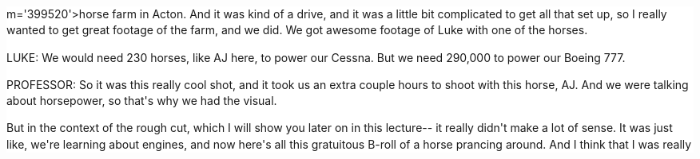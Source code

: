   m='399520'>horse</span> <span m='399880'>farm</span> <span m='400170'>in
  Acton.</span> <span m='401600'>And it</span> <span m='401820'>was</span> <span
  m='402810'>kind</span> <span m='403030'>of</span> <span m='403110'>a</span>
  <span m='403190'>drive,</span> <span m='403640'>and</span> <span
  m='403740'>it</span> <span m='403800'>was</span> <span m='403940'>a</span>
  <span m='403970'>little</span> <span m='404130'>bit</span> <span
  m='404260'>complicated</span> <span m='405130'>to</span> <span
  m='405770'>get</span> <span m='405900'>all</span> <span m='406030'>that</span>
  <span m='406210'>set</span> <span m='406390'>up,</span> <span
  m='406570'>so</span> <span m='406670'>I</span> <span m='406760'>really</span>
  <span m='407020'>wanted</span> <span m='407260'>to</span> <span
  m='407310'>get</span> <span m='407550'>great</span> <span
  m='407800'>footage</span> <span m='408190'>of</span> <span
  m='408340'>the</span> <span m='408420'>farm,</span> <span
  m='408800'>and</span> <span m='408910'>we</span> <span m='409010'>did.</span>
  <span m='409160'>We</span> <span m='409240'>got</span> <span
  m='409470'>awesome</span> <span m='409840'>footage</span> <span
  m='410630'>of</span> <span m='410860'>Luke</span> <span m='412920'>with</span>
  <span m='413060'>one</span> <span m='413190'>of the horses.</span>
  </p><p><span m='413450'>LUKE: We would</span> <span m='413540'>need</span>
  <span m='413790'>230</span> <span m='414510'>horses,</span> <span
  m='415170'>like</span> <span m='415460'>AJ</span> <span
  m='415820'>here,</span> <span m='416440'>to power</span> <span
  m='416790'>our</span> <span m='417230'>Cessna.</span> <span m='420390'>But
  we</span> <span m='420570'>need</span> <span m='420760'>290,000</span> <span
  m='422080'>to power</span> <span m='422440'>our</span> <span
  m='422760'>Boeing</span> <span m='423060'>777.</span> </p><p><span
  m='427410'>PROFESSOR: So</span> <span m='427580'>it was this</span> <span
  m='427760'>really</span> <span m='427970'>cool</span> <span
  m='428320'>shot,</span> <span m='428660'>and</span> <span m='428880'>it</span>
  <span m='429000'>took</span> <span m='429210'>us</span> <span
  m='429740'>an</span> <span m='429880'>extra</span> <span
  m='430180'>couple</span> <span m='430450'>hours</span> <span
  m='430950'>to</span> <span m='431060'>shoot</span> <span
  m='431340'>with</span> <span m='431500'>this</span> <span
  m='431650'>horse,</span> <span m='431990'>AJ.</span> <span
  m='432640'>And</span> <span m='433610'>we</span> <span m='433820'>were</span>
  <span m='433930'>talking</span> <span m='434190'>about</span> <span
  m='434340'>horsepower,</span> <span m='435120'>so that's</span> <span
  m='435330'>why</span> <span m='435450'>we</span> <span m='435640'>had</span>
  <span m='435840'>the visual.</span> </p><p><span m='436310'>But</span> <span
  m='436660'>in</span> <span m='436780'>the</span> <span
  m='436900'>context</span> <span m='437460'>of</span> <span
  m='437560'>the</span> <span m='437680'>rough</span> <span
  m='437920'>cut,</span> <span m='438160'>which</span> <span m='438390'>I</span>
  <span m='438450'>will</span> <span m='438590'>show</span> <span
  m='438740'>you</span> <span m='438940'>later</span> <span m='439240'>on</span>
  <span m='439370'>in</span> <span m='439440'>this</span> <span
  m='439650'>lecture--</span> <span m='440520'>it</span> <span
  m='440710'>really</span> <span m='441090'>didn't</span> <span
  m='441410'>make</span> <span m='441790'>a</span> <span m='441860'>lot</span>
  <span m='442090'>of</span> <span m='442180'>sense.</span> <span
  m='442910'>It</span> <span m='443030'>was</span> <span m='443210'>just</span>
  <span m='443510'>like,</span> <span m='443740'>we're</span> <span
  m='443990'>learning</span> <span m='444250'>about</span> <span
  m='444480'>engines,</span> <span m='444960'>and</span> <span
  m='445150'>now</span> <span m='445380'>here's</span> <span
  m='445690'>all</span> <span m='445870'>this</span> <span
  m='446060'>gratuitous</span> <span m='446600'>B-roll</span> <span
  m='447030'>of</span> <span m='447190'>a</span> <span m='447260'>horse</span>
  <span m='448260'>prancing</span> <span m='448710'>around.</span> <span
  m='449710'>And</span> <span m='450730'>I</span> <span m='450880'>think</span>
  <span m='451260'>that</span> <span m='451560'>I</span> <span
  m='451690'>was</span> <span m='451850'>really</span> <span